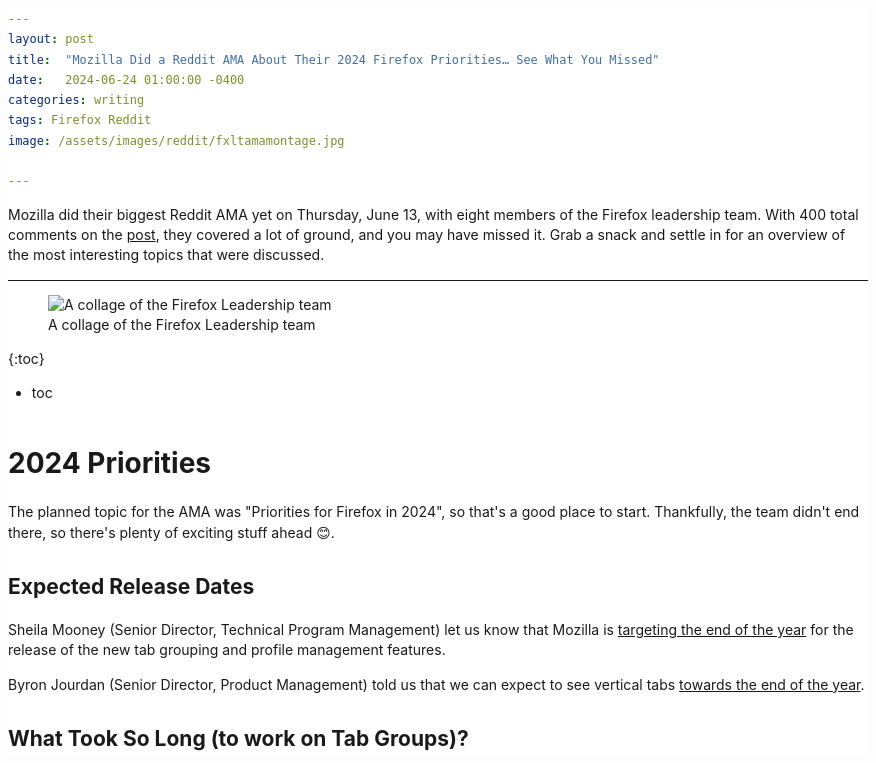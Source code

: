 ```yaml
---
layout: post
title:  "Mozilla Did a Reddit AMA About Their 2024 Firefox Priorities… See What You Missed"
date:   2024-06-24 01:00:00 -0400
categories: writing
tags: Firefox Reddit
image: /assets/images/reddit/fxltamamontage.jpg

---
```


Mozilla did their biggest Reddit AMA yet on Thursday, June 13, with eight members of the Firefox leadership team. With 400 total comments on the [post](https://www.reddit.com/r/firefox/comments/1de7bu1/were_the_firefox_leadership_team_at_mozilla_ama/), they covered a lot of ground, and you may have missed it. Grab a snack and settle in for an overview of the most interesting topics that were discussed.

--- 

<p>
	<figure>
	<picture>
	  <source type="image/avif" srcset="{{site.url}}/assets/images/reddit/fxltamamontage.avif">
	  <source type="image/jpeg" srcset="{{site.url}}/assets/images/reddit/fxltamamontage.jpg">
	  <source type="image/webp" srcset="{{site.url}}/assets/images/reddit/fxltamamontage.webp">
	  <img src="{{site.url}}/assets/images/reddit/fxltamamontage.png" alt="A collage of the Firefox Leadership team"/>
	  <figcaption>A collage of the Firefox Leadership team</figcaption>
	</picture>
</figure>
</p>

{:toc}
* toc

# 2024 Priorities

The planned topic for the AMA was "Priorities for Firefox in 2024", so that's a good place to start. Thankfully, the team didn't end there, so there's plenty of exciting stuff ahead 😊.

## Expected Release Dates

Sheila Mooney (Senior Director, Technical Program Management) let us know that Mozilla is [targeting the end of the year](https://www.reddit.com/r/firefox/comments/1de7bu1/were_the_firefox_leadership_team_at_mozilla_ama/l8gpzxo/?depth=9&context=8) for the release of the new tab grouping and profile management features.

Byron Jourdan (Senior Director, Product Management) told us that we can expect to see vertical tabs [towards the end of the year](https://www.reddit.com/r/firefox/comments/1de7bu1/were_the_firefox_leadership_team_at_mozilla_ama/l8gc02a/?depth=9&context=8).

## What Took So Long (to work on Tab Groups)?
